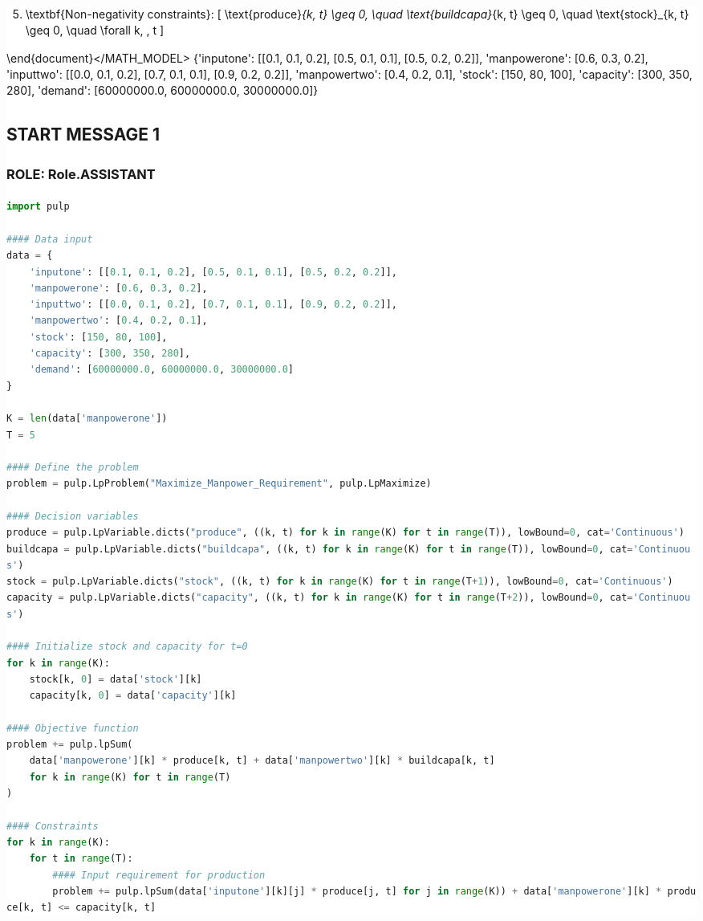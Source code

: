 5. \textbf{Non-negativity constraints}:
   \[
   \text{produce}_{k, t} \geq 0, \quad \text{buildcapa}_{k, t} \geq 0, \quad \text{stock}_{k, t} \geq 0, \quad \forall k, \, t
   \]

\end{document}</MATH_MODEL>
<DATA>
{'inputone': [[0.1, 0.1, 0.2], [0.5, 0.1, 0.1], [0.5, 0.2, 0.2]], 'manpowerone': [0.6, 0.3, 0.2], 'inputtwo': [[0.0, 0.1, 0.2], [0.7, 0.1, 0.1], [0.9, 0.2, 0.2]], 'manpowertwo': [0.4, 0.2, 0.1], 'stock': [150, 80, 100], 'capacity': [300, 350, 280], 'demand': [60000000.0, 60000000.0, 30000000.0]}</DATA>


## START MESSAGE 1 
### ROLE: Role.ASSISTANT
```python
import pulp

#### Data input
data = {
    'inputone': [[0.1, 0.1, 0.2], [0.5, 0.1, 0.1], [0.5, 0.2, 0.2]],
    'manpowerone': [0.6, 0.3, 0.2],
    'inputtwo': [[0.0, 0.1, 0.2], [0.7, 0.1, 0.1], [0.9, 0.2, 0.2]],
    'manpowertwo': [0.4, 0.2, 0.1],
    'stock': [150, 80, 100],
    'capacity': [300, 350, 280],
    'demand': [60000000.0, 60000000.0, 30000000.0]
}

K = len(data['manpowerone'])
T = 5

#### Define the problem
problem = pulp.LpProblem("Maximize_Manpower_Requirement", pulp.LpMaximize)

#### Decision variables
produce = pulp.LpVariable.dicts("produce", ((k, t) for k in range(K) for t in range(T)), lowBound=0, cat='Continuous')
buildcapa = pulp.LpVariable.dicts("buildcapa", ((k, t) for k in range(K) for t in range(T)), lowBound=0, cat='Continuous')
stock = pulp.LpVariable.dicts("stock", ((k, t) for k in range(K) for t in range(T+1)), lowBound=0, cat='Continuous')
capacity = pulp.LpVariable.dicts("capacity", ((k, t) for k in range(K) for t in range(T+2)), lowBound=0, cat='Continuous')

#### Initialize stock and capacity for t=0
for k in range(K):
    stock[k, 0] = data['stock'][k]
    capacity[k, 0] = data['capacity'][k]

#### Objective function
problem += pulp.lpSum(
    data['manpowerone'][k] * produce[k, t] + data['manpowertwo'][k] * buildcapa[k, t]
    for k in range(K) for t in range(T)
)

#### Constraints
for k in range(K):
    for t in range(T):
        #### Input requirement for production
        problem += pulp.lpSum(data['inputone'][k][j] * produce[j, t] for j in range(K)) + data['manpowerone'][k] * produce[k, t] <= capacity[k, t]
```